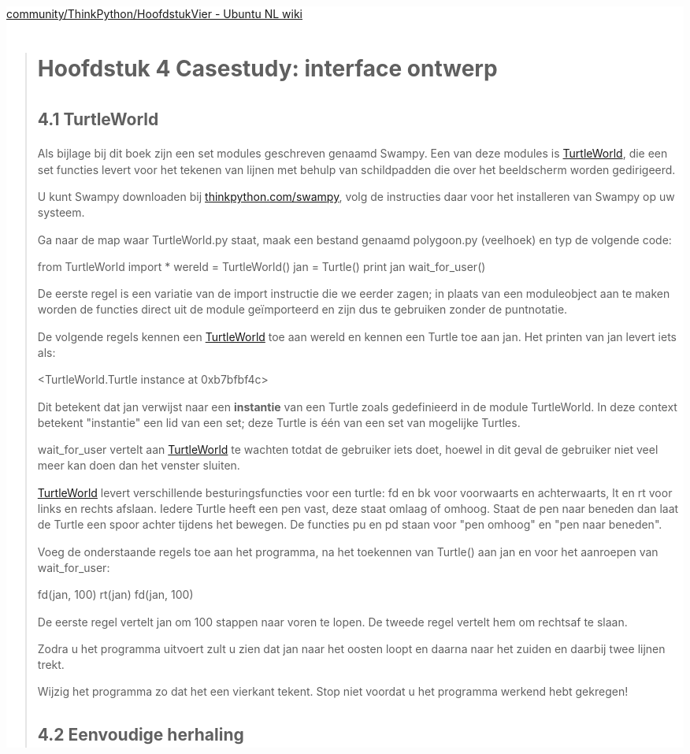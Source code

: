 [community/ThinkPython/HoofdstukVier - Ubuntu NL wiki](https://wiki.ubuntu-nl.org/community/ThinkPython/HoofdstukVier)

> # Hoofdstuk 4 Casestudy: interface ontwerp
> 
> ## 4.1 TurtleWorld
> 
> Als bijlage bij dit boek zijn een set modules geschreven genaamd Swampy. Een van deze modules is [TurtleWorld](https://wiki.ubuntu-nl.org/TurtleWorld), die een set functies levert voor het tekenen van lijnen met behulp van schildpadden die over het beeldscherm worden gedirigeerd.
> 
> U kunt Swampy downloaden bij [thinkpython.com/swampy](http://www.thinkpython.com/swampy), volg de instructies daar voor het installeren van Swampy op uw systeem.
> 
> Ga naar de map waar TurtleWorld.py staat, maak een bestand genaamd polygoon.py (veelhoek) en typ de volgende code:
> 
> from TurtleWorld import \*
> wereld = TurtleWorld()
> jan = Turtle()
> print jan
> wait\_for\_user()
> 
> De eerste regel is een variatie van de import instructie die we eerder zagen; in plaats van een moduleobject aan te maken worden de functies direct uit de module geïmporteerd en zijn dus te gebruiken zonder de puntnotatie.
> 
> De volgende regels kennen een [TurtleWorld](https://wiki.ubuntu-nl.org/TurtleWorld) toe aan wereld en kennen een Turtle toe aan jan. Het printen van jan levert iets als:
> 
> <TurtleWorld.Turtle instance at 0xb7bfbf4c>
> 
> Dit betekent dat jan verwijst naar een **instantie** van een Turtle zoals gedefinieerd in de module TurtleWorld. In deze context betekent "instantie" een lid van een set; deze Turtle is één van een set van mogelijke Turtles.
> 
> wait\_for\_user vertelt aan [TurtleWorld](https://wiki.ubuntu-nl.org/TurtleWorld) te wachten totdat de gebruiker iets doet, hoewel in dit geval de gebruiker niet veel meer kan doen dan het venster sluiten.
> 
> [TurtleWorld](https://wiki.ubuntu-nl.org/TurtleWorld) levert verschillende besturingsfuncties voor een turtle: fd en bk voor voorwaarts en achterwaarts, lt en rt voor links en rechts afslaan. Iedere Turtle heeft een pen vast, deze staat omlaag of omhoog. Staat de pen naar beneden dan laat de Turtle een spoor achter tijdens het bewegen. De functies pu en pd staan voor "pen omhoog" en "pen naar beneden".
> 
> Voeg de onderstaande regels toe aan het programma, na het toekennen van Turtle() aan jan en voor het aanroepen van wait\_for\_user:
> 
> fd(jan, 100)
> rt(jan)
> fd(jan, 100)
> 
> De eerste regel vertelt jan om 100 stappen naar voren te lopen. De tweede regel vertelt hem om rechtsaf te slaan.
> 
> Zodra u het programma uitvoert zult u zien dat jan naar het oosten loopt en daarna naar het zuiden en daarbij twee lijnen trekt.
> 
> Wijzig het programma zo dat het een vierkant tekent. Stop niet voordat u het programma werkend hebt gekregen!
> 
> ## 4.2 Eenvoudige herhaling
> 